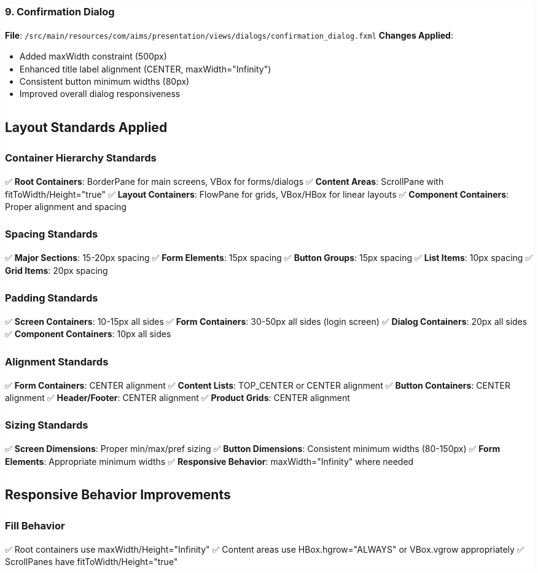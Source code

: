### 9. Confirmation Dialog
**File**: `/src/main/resources/com/aims/presentation/views/dialogs/confirmation_dialog.fxml`
**Changes Applied**:
- Added maxWidth constraint (500px)
- Enhanced title label alignment (CENTER, maxWidth="Infinity")
- Consistent button minimum widths (80px)
- Improved overall dialog responsiveness

## Layout Standards Applied

### Container Hierarchy Standards
✅ **Root Containers**: BorderPane for main screens, VBox for forms/dialogs
✅ **Content Areas**: ScrollPane with fitToWidth/Height="true"
✅ **Layout Containers**: FlowPane for grids, VBox/HBox for linear layouts
✅ **Component Containers**: Proper alignment and spacing

### Spacing Standards
✅ **Major Sections**: 15-20px spacing
✅ **Form Elements**: 15px spacing
✅ **Button Groups**: 15px spacing
✅ **List Items**: 10px spacing
✅ **Grid Items**: 20px spacing

### Padding Standards
✅ **Screen Containers**: 10-15px all sides
✅ **Form Containers**: 30-50px all sides (login screen)
✅ **Dialog Containers**: 20px all sides
✅ **Component Containers**: 10px all sides

### Alignment Standards
✅ **Form Containers**: CENTER alignment
✅ **Content Lists**: TOP_CENTER or CENTER alignment
✅ **Button Containers**: CENTER alignment
✅ **Header/Footer**: CENTER alignment
✅ **Product Grids**: CENTER alignment

### Sizing Standards
✅ **Screen Dimensions**: Proper min/max/pref sizing
✅ **Button Dimensions**: Consistent minimum widths (80-150px)
✅ **Form Elements**: Appropriate minimum widths
✅ **Responsive Behavior**: maxWidth="Infinity" where needed

## Responsive Behavior Improvements

### Fill Behavior
✅ Root containers use maxWidth/Height="Infinity"
✅ Content areas use HBox.hgrow="ALWAYS" or VBox.vgrow appropriately
✅ ScrollPanes have fitToWidth/Height="true"
